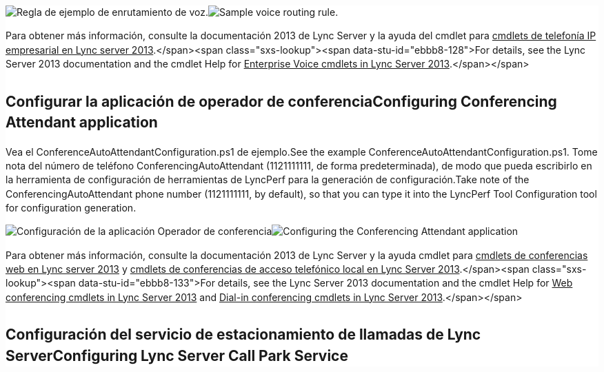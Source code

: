 <span data-ttu-id="ebbb8-127">![Regla de ejemplo de enrutamiento de voz.](images/JJ945610.9f34d971-4ed0-4a4c-b101-086a91c4578c(OCS.15).jpg "Regla de ejemplo de enrutamiento de voz.")</span><span class="sxs-lookup"><span data-stu-id="ebbb8-127">![Sample voice routing rule.](images/JJ945610.9f34d971-4ed0-4a4c-b101-086a91c4578c(OCS.15).jpg "Sample voice routing rule.")</span></span>

<span data-ttu-id="ebbb8-128">Para obtener más información, consulte la documentación 2013 de Lync Server y la ayuda del cmdlet para [cmdlets de telefonía IP empresarial en Lync server 2013](https://technet.microsoft.com/library/gg415658\(v=ocs.15\)).</span><span class="sxs-lookup"><span data-stu-id="ebbb8-128">For details, see the Lync Server 2013 documentation and the cmdlet Help for [Enterprise Voice cmdlets in Lync Server 2013](https://technet.microsoft.com/library/gg415658\(v=ocs.15\)).</span></span>

</div>

<div>

## <a name="configuring-conferencing-attendant-application"></a><span data-ttu-id="ebbb8-129">Configurar la aplicación de operador de conferencia</span><span class="sxs-lookup"><span data-stu-id="ebbb8-129">Configuring Conferencing Attendant application</span></span>

<span data-ttu-id="ebbb8-130">Vea el ConferenceAutoAttendantConfiguration.ps1 de ejemplo.</span><span class="sxs-lookup"><span data-stu-id="ebbb8-130">See the example ConferenceAutoAttendantConfiguration.ps1.</span></span> <span data-ttu-id="ebbb8-131">Tome nota del número de teléfono ConferencingAutoAttendant (1121111111, de forma predeterminada), de modo que pueda escribirlo en la herramienta de configuración de herramientas de LyncPerf para la generación de configuración.</span><span class="sxs-lookup"><span data-stu-id="ebbb8-131">Take note of the ConferencingAutoAttendant phone number (1121111111, by default), so that you can type it into the LyncPerf Tool Configuration tool for configuration generation.</span></span>

<span data-ttu-id="ebbb8-132">![Configuración de la aplicación Operador de conferencia](images/JJ945610.0618a22f-27a9-423a-9085-d2bf71e82db6(OCS.15).jpg "Configuración de la aplicación Operador de conferencia")</span><span class="sxs-lookup"><span data-stu-id="ebbb8-132">![Configuring the Conferencing Attendant application](images/JJ945610.0618a22f-27a9-423a-9085-d2bf71e82db6(OCS.15).jpg "Configuring the Conferencing Attendant application")</span></span>

<span data-ttu-id="ebbb8-133">Para obtener más información, consulte la documentación 2013 de Lync Server y la ayuda cmdlet para [cmdlets de conferencias web en Lync server 2013](https://technet.microsoft.com/library/gg415675\(v=ocs.15\)) y [cmdlets de conferencias de acceso telefónico local en Lync Server 2013](https://technet.microsoft.com/library/gg415630\(v=ocs.15\)).</span><span class="sxs-lookup"><span data-stu-id="ebbb8-133">For details, see the Lync Server 2013 documentation and the cmdlet Help for [Web conferencing cmdlets in Lync Server 2013](https://technet.microsoft.com/library/gg415675\(v=ocs.15\)) and [Dial-in conferencing cmdlets in Lync Server 2013](https://technet.microsoft.com/library/gg415630\(v=ocs.15\)).</span></span>

</div>

<div>

## <a name="configuring-lync-server-call-park-service"></a><span data-ttu-id="ebbb8-134">Configuración del servicio de estacionamiento de llamadas de Lync Server</span><span class="sxs-lookup"><span data-stu-id="ebbb8-134">Configuring Lync Server Call Park Service</span></span>
